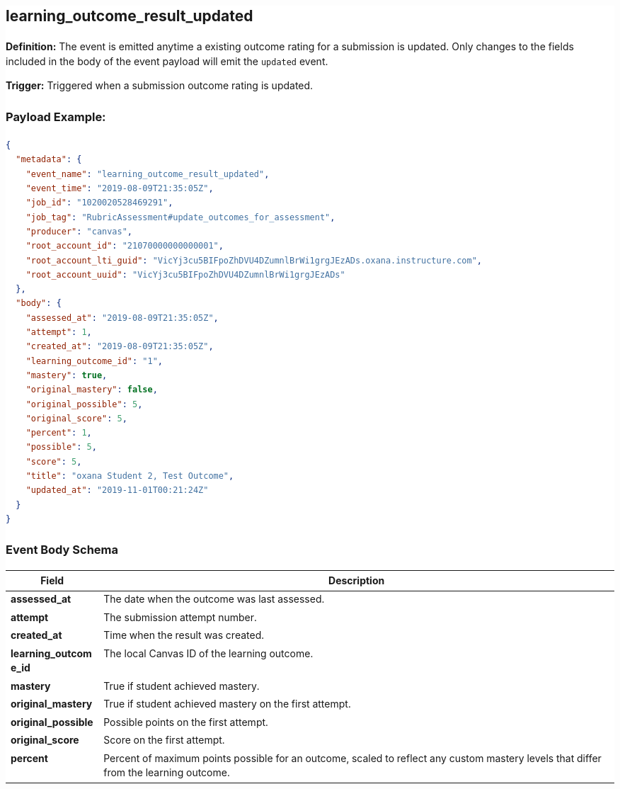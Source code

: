 

<h2 id="learning_outcome_result_updated">learning_outcome_result_updated</h2>

**Definition:** The event is emitted anytime a existing outcome rating for a submission is updated. Only changes to the fields included in the body of the event payload will emit the `updated` event.

**Trigger:** Triggered when a submission outcome rating is updated.




### Payload Example:

```json
{
  "metadata": {
    "event_name": "learning_outcome_result_updated",
    "event_time": "2019-08-09T21:35:05Z",
    "job_id": "1020020528469291",
    "job_tag": "RubricAssessment#update_outcomes_for_assessment",
    "producer": "canvas",
    "root_account_id": "21070000000000001",
    "root_account_lti_guid": "VicYj3cu5BIFpoZhDVU4DZumnlBrWi1grgJEzADs.oxana.instructure.com",
    "root_account_uuid": "VicYj3cu5BIFpoZhDVU4DZumnlBrWi1grgJEzADs"
  },
  "body": {
    "assessed_at": "2019-08-09T21:35:05Z",
    "attempt": 1,
    "created_at": "2019-08-09T21:35:05Z",
    "learning_outcome_id": "1",
    "mastery": true,
    "original_mastery": false,
    "original_possible": 5,
    "original_score": 5,
    "percent": 1,
    "possible": 5,
    "score": 5,
    "title": "oxana Student 2, Test Outcome",
    "updated_at": "2019-11-01T00:21:24Z"
  }
}
```




### Event Body Schema

| Field | Description |
|-|-|
| **assessed_at** | The date when the outcome was last assessed. |
| **attempt** | The submission attempt number. |
| **created_at** | Time when the result was created. |
| **learning_outcome_id** | The local Canvas ID of the learning outcome. |
| **mastery** | True if student achieved mastery. |
| **original_mastery** | True if student achieved mastery on the first attempt. |
| **original_possible** | Possible points on the first attempt. |
| **original_score** | Score on the first attempt. |
| **percent** | Percent of maximum points possible for an outcome, scaled to reflect any custom mastery levels that differ from the learning outcome. |